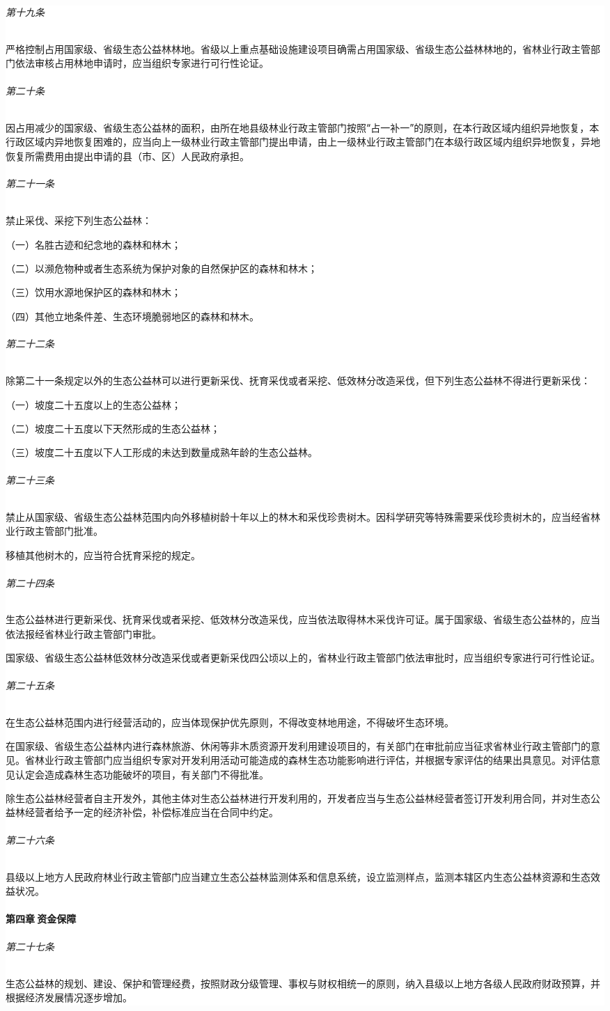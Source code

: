 ###### 第十九条

严格控制占用国家级、省级生态公益林林地。省级以上重点基础设施建设项目确需占用国家级、省级生态公益林林地的，省林业行政主管部门依法审核占用林地申请时，应当组织专家进行可行性论证。

###### 第二十条

因占用减少的国家级、省级生态公益林的面积，由所在地县级林业行政主管部门按照“占一补一”的原则，在本行政区域内组织异地恢复，本行政区域内异地恢复困难的，应当向上一级林业行政主管部门提出申请，由上一级林业行政主管部门在本级行政区域内组织异地恢复，异地恢复所需费用由提出申请的县（市、区）人民政府承担。

###### 第二十一条

禁止采伐、采挖下列生态公益林：

（一）名胜古迹和纪念地的森林和林木；

（二）以濒危物种或者生态系统为保护对象的自然保护区的森林和林木；

（三）饮用水源地保护区的森林和林木；

（四）其他立地条件差、生态环境脆弱地区的森林和林木。

###### 第二十二条

除第二十一条规定以外的生态公益林可以进行更新采伐、抚育采伐或者采挖、低效林分改造采伐，但下列生态公益林不得进行更新采伐：

（一）坡度二十五度以上的生态公益林；

（二）坡度二十五度以下天然形成的生态公益林；

（三）坡度二十五度以下人工形成的未达到数量成熟年龄的生态公益林。

###### 第二十三条

禁止从国家级、省级生态公益林范围内向外移植树龄十年以上的林木和采伐珍贵树木。因科学研究等特殊需要采伐珍贵树木的，应当经省林业行政主管部门批准。

移植其他树木的，应当符合抚育采挖的规定。

###### 第二十四条

生态公益林进行更新采伐、抚育采伐或者采挖、低效林分改造采伐，应当依法取得林木采伐许可证。属于国家级、省级生态公益林的，应当依法报经省林业行政主管部门审批。

国家级、省级生态公益林低效林分改造采伐或者更新采伐四公顷以上的，省林业行政主管部门依法审批时，应当组织专家进行可行性论证。

###### 第二十五条

在生态公益林范围内进行经营活动的，应当体现保护优先原则，不得改变林地用途，不得破坏生态环境。

在国家级、省级生态公益林内进行森林旅游、休闲等非木质资源开发利用建设项目的，有关部门在审批前应当征求省林业行政主管部门的意见。省林业行政主管部门应当组织专家对开发利用活动可能造成的森林生态功能影响进行评估，并根据专家评估的结果出具意见。对评估意见认定会造成森林生态功能破坏的项目，有关部门不得批准。

除生态公益林经营者自主开发外，其他主体对生态公益林进行开发利用的，开发者应当与生态公益林经营者签订开发利用合同，并对生态公益林经营者给予一定的经济补偿，补偿标准应当在合同中约定。

###### 第二十六条

县级以上地方人民政府林业行政主管部门应当建立生态公益林监测体系和信息系统，设立监测样点，监测本辖区内生态公益林资源和生态效益状况。

#### 第四章 资金保障

###### 第二十七条

生态公益林的规划、建设、保护和管理经费，按照财政分级管理、事权与财权相统一的原则，纳入县级以上地方各级人民政府财政预算，并根据经济发展情况逐步增加。
